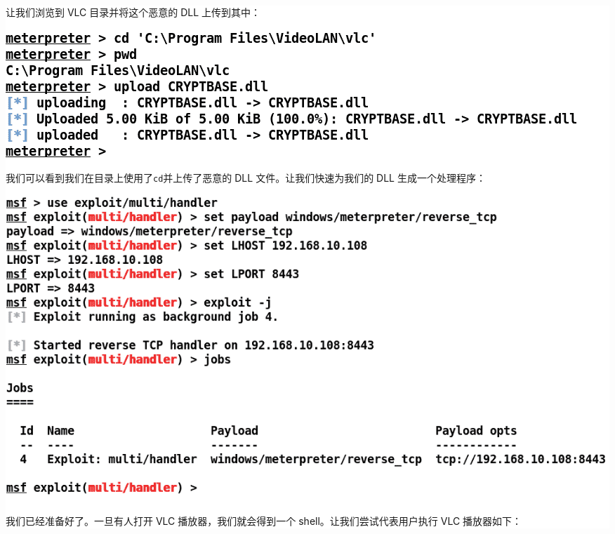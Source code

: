 让我们浏览到 VLC 目录并将这个恶意的 DLL 上传到其中：

![](img/086a4bf2-dd80-4c22-a6dd-9cbfa4cca67c.png)

我们可以看到我们在目录上使用了`cd`并上传了恶意的 DLL 文件。让我们快速为我们的 DLL 生成一个处理程序：

![](img/e6a8324a-9f2d-4003-824d-c884bef7b513.png)

我们已经准备好了。一旦有人打开 VLC 播放器，我们就会得到一个 shell。让我们尝试代表用户执行 VLC 播放器如下：
